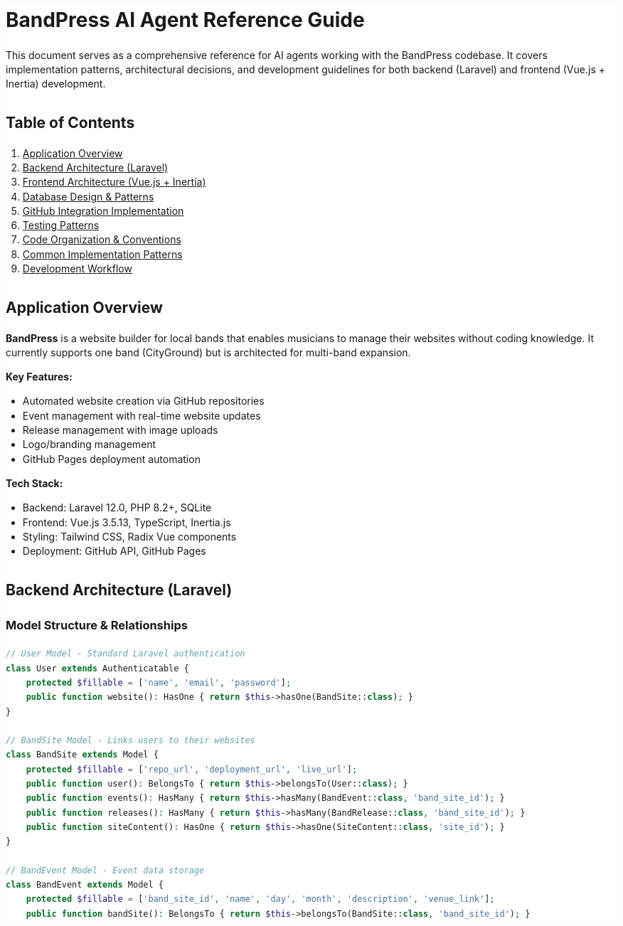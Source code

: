 # BandPress AI Agent Reference Guide

This document serves as a comprehensive reference for AI agents working with the BandPress codebase. It covers implementation patterns, architectural decisions, and development guidelines for both backend (Laravel) and frontend (Vue.js + Inertia) development.

## Table of Contents
1. [Application Overview](#application-overview)
2. [Backend Architecture (Laravel)](#backend-architecture-laravel)
3. [Frontend Architecture (Vue.js + Inertia)](#frontend-architecture-vuejs--inertia)
4. [Database Design & Patterns](#database-design--patterns)
5. [GitHub Integration Implementation](#github-integration-implementation)
6. [Testing Patterns](#testing-patterns)
7. [Code Organization & Conventions](#code-organization--conventions)
8. [Common Implementation Patterns](#common-implementation-patterns)
9. [Development Workflow](#development-workflow)

## Application Overview

**BandPress** is a website builder for local bands that enables musicians to manage their websites without coding knowledge. It currently supports one band (CityGround) but is architected for multi-band expansion.

**Key Features:**
- Automated website creation via GitHub repositories
- Event management with real-time website updates
- Release management with image uploads
- Logo/branding management
- GitHub Pages deployment automation

**Tech Stack:**
- Backend: Laravel 12.0, PHP 8.2+, SQLite
- Frontend: Vue.js 3.5.13, TypeScript, Inertia.js
- Styling: Tailwind CSS, Radix Vue components
- Deployment: GitHub API, GitHub Pages

## Backend Architecture (Laravel)

### Model Structure & Relationships

```php
// User Model - Standard Laravel authentication
class User extends Authenticatable {
    protected $fillable = ['name', 'email', 'password'];
    public function website(): HasOne { return $this->hasOne(BandSite::class); }
}

// BandSite Model - Links users to their websites
class BandSite extends Model {
    protected $fillable = ['repo_url', 'deployment_url', 'live_url'];
    public function user(): BelongsTo { return $this->belongsTo(User::class); }
    public function events(): HasMany { return $this->hasMany(BandEvent::class, 'band_site_id'); }
    public function releases(): HasMany { return $this->hasMany(BandRelease::class, 'band_site_id'); }
    public function siteContent(): HasOne { return $this->hasOne(SiteContent::class, 'site_id'); }
}

// BandEvent Model - Event data storage
class BandEvent extends Model {
    protected $fillable = ['band_site_id', 'name', 'day', 'month', 'description', 'venue_link'];
    public function bandSite(): BelongsTo { return $this->belongsTo(BandSite::class, 'band_site_id'); }
```